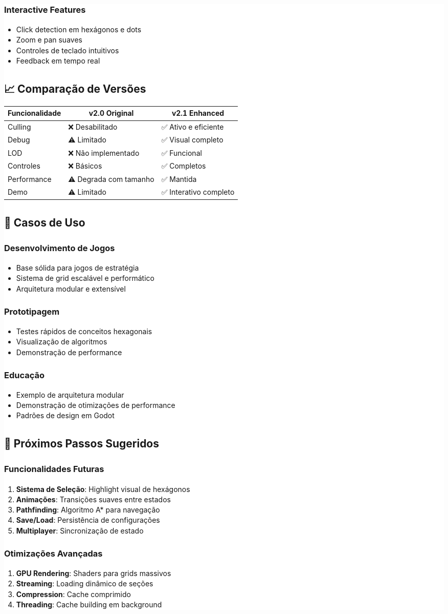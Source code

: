 ### **Interactive Features**
- Click detection em hexágonos e dots
- Zoom e pan suaves
- Controles de teclado intuitivos
- Feedback em tempo real

## 📈 **Comparação de Versões**

| Funcionalidade | v2.0 Original | v2.1 Enhanced |
|----------------|---------------|---------------|
| Culling | ❌ Desabilitado | ✅ Ativo e eficiente |
| Debug | ⚠️ Limitado | ✅ Visual completo |
| LOD | ❌ Não implementado | ✅ Funcional |
| Controles | ❌ Básicos | ✅ Completos |
| Performance | ⚠️ Degrada com tamanho | ✅ Mantida |
| Demo | ⚠️ Limitado | ✅ Interativo completo |

## 🎯 **Casos de Uso**

### **Desenvolvimento de Jogos**
- Base sólida para jogos de estratégia
- Sistema de grid escalável e performático
- Arquitetura modular e extensível

### **Prototipagem**
- Testes rápidos de conceitos hexagonais
- Visualização de algoritmos
- Demonstração de performance

### **Educação**
- Exemplo de arquitetura modular
- Demonstração de otimizações de performance
- Padrões de design em Godot

## 🔮 **Próximos Passos Sugeridos**

### **Funcionalidades Futuras**
1. **Sistema de Seleção**: Highlight visual de hexágonos
2. **Animações**: Transições suaves entre estados
3. **Pathfinding**: Algoritmo A* para navegação
4. **Save/Load**: Persistência de configurações
5. **Multiplayer**: Sincronização de estado

### **Otimizações Avançadas**
1. **GPU Rendering**: Shaders para grids massivos
2. **Streaming**: Loading dinâmico de seções
3. **Compression**: Cache comprimido
4. **Threading**: Cache building em background
